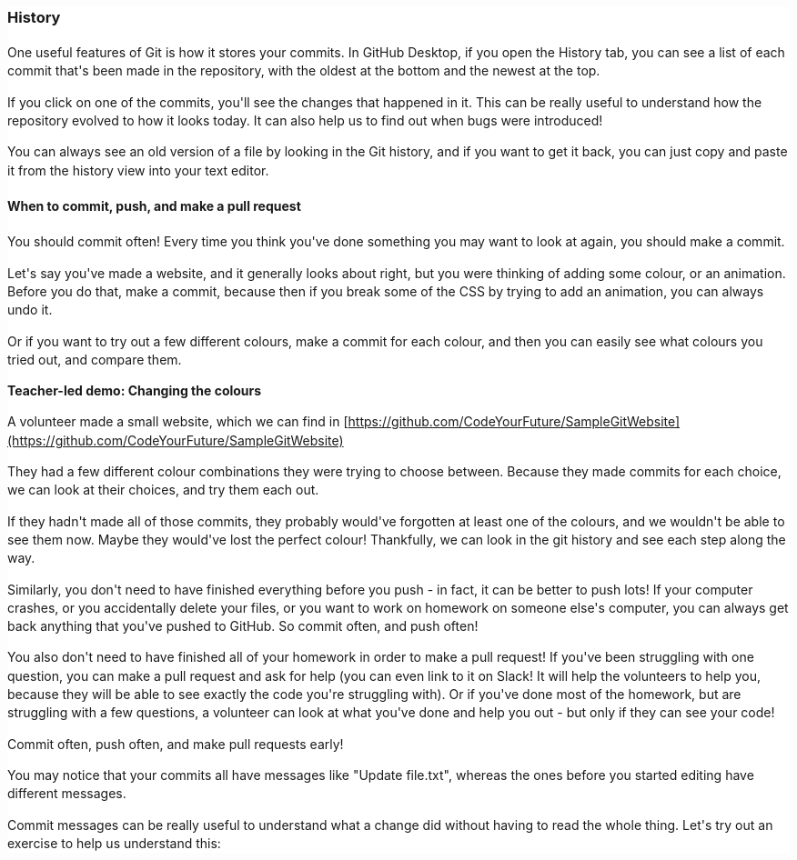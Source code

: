 ### History <a href="#history" id="history"></a>

One useful features of Git is how it stores your commits. In GitHub Desktop, if you open the History tab, you can see a list of each commit that's been made in the repository, with the oldest at the bottom and the newest at the top.

If you click on one of the commits, you'll see the changes that happened in it. This can be really useful to understand how the repository evolved to how it looks today. It can also help us to find out when bugs were introduced!

You can always see an old version of a file by looking in the Git history, and if you want to get it back, you can just copy and paste it from the history view into your text editor.

#### When to commit, push, and make a pull request <a href="#when-to-commit-push-and-make-a-pull-request" id="when-to-commit-push-and-make-a-pull-request"></a>

You should commit often! Every time you think you've done something you may want to look at again, you should make a commit.

Let's say you've made a website, and it generally looks about right, but you were thinking of adding some colour, or an animation. Before you do that, make a commit, because then if you break some of the CSS by trying to add an animation, you can always undo it.

Or if you want to try out a few different colours, make a commit for each colour, and then you can easily see what colours you tried out, and compare them.

**Teacher-led demo: Changing the colours**

A volunteer made a small website, which we can find in [https://github.com/CodeYourFuture/SampleGitWebsite](https://github.com/CodeYourFuture/SampleGitWebsite)

They had a few different colour combinations they were trying to choose between. Because they made commits for each choice, we can look at their choices, and try them each out.

If they hadn't made all of those commits, they probably would've forgotten at least one of the colours, and we wouldn't be able to see them now. Maybe they would've lost the perfect colour! Thankfully, we can look in the git history and see each step along the way.

Similarly, you don't need to have finished everything before you push - in fact, it can be better to push lots! If your computer crashes, or you accidentally delete your files, or you want to work on homework on someone else's computer, you can always get back anything that you've pushed to GitHub. So commit often, and push often!

You also don't need to have finished all of your homework in order to make a pull request! If you've been struggling with one question, you can make a pull request and ask for help (you can even link to it on Slack! It will help the volunteers to help you, because they will be able to see exactly the code you're struggling with). Or if you've done most of the homework, but are struggling with a few questions, a volunteer can look at what you've done and help you out - but only if they can see your code!

Commit often, push often, and make pull requests early!

You may notice that your commits all have messages like "Update file.txt", whereas the ones before you started editing have different messages.

Commit messages can be really useful to understand what a change did without having to read the whole thing. Let's try out an exercise to help us understand this:
